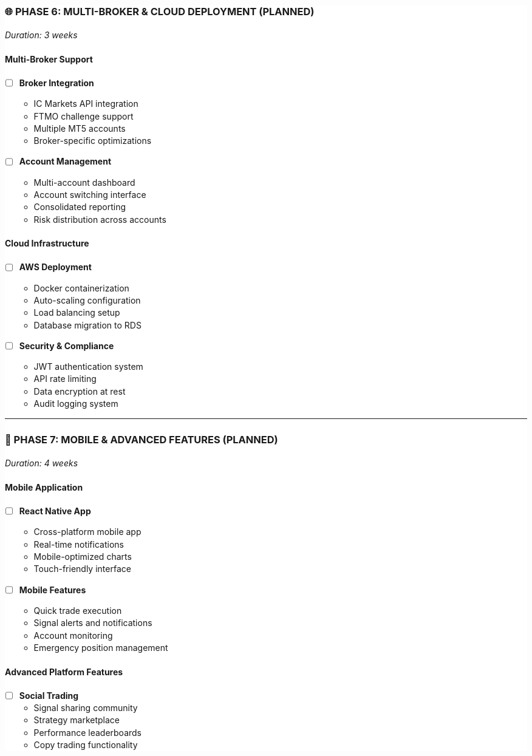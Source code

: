 
### **🌐 PHASE 6: MULTI-BROKER & CLOUD DEPLOYMENT (PLANNED)**
*Duration: 3 weeks*

#### **Multi-Broker Support**
- [ ] **Broker Integration**
  - IC Markets API integration
  - FTMO challenge support
  - Multiple MT5 accounts
  - Broker-specific optimizations

- [ ] **Account Management**
  - Multi-account dashboard
  - Account switching interface
  - Consolidated reporting
  - Risk distribution across accounts

#### **Cloud Infrastructure**
- [ ] **AWS Deployment**
  - Docker containerization
  - Auto-scaling configuration
  - Load balancing setup
  - Database migration to RDS

- [ ] **Security & Compliance**
  - JWT authentication system
  - API rate limiting
  - Data encryption at rest
  - Audit logging system

---

### **📱 PHASE 7: MOBILE & ADVANCED FEATURES (PLANNED)**
*Duration: 4 weeks*

#### **Mobile Application**
- [ ] **React Native App**
  - Cross-platform mobile app
  - Real-time notifications
  - Mobile-optimized charts
  - Touch-friendly interface

- [ ] **Mobile Features**
  - Quick trade execution
  - Signal alerts and notifications
  - Account monitoring
  - Emergency position management

#### **Advanced Platform Features**
- [ ] **Social Trading**
  - Signal sharing community
  - Strategy marketplace
  - Performance leaderboards
  - Copy trading functionality
